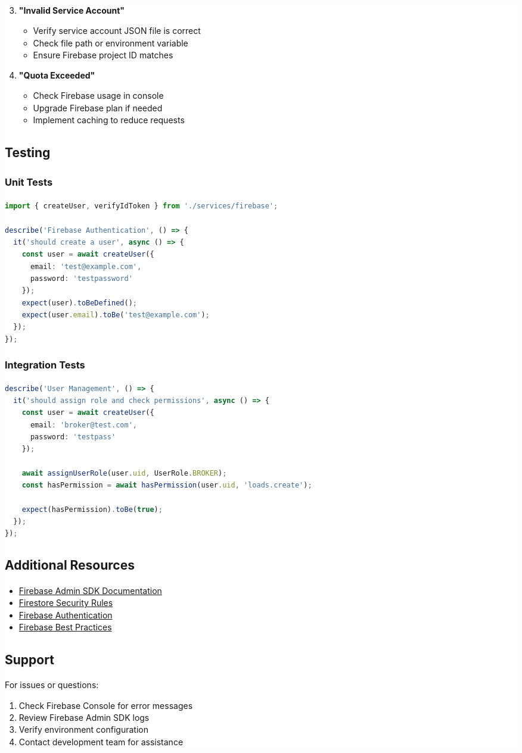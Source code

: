 3. **"Invalid Service Account"**
   - Verify service account JSON file is correct
   - Check file path or environment variable
   - Ensure Firebase project ID matches

4. **"Quota Exceeded"**
   - Check Firebase usage in console
   - Upgrade Firebase plan if needed
   - Implement caching to reduce requests

## Testing

### Unit Tests

```typescript
import { createUser, verifyIdToken } from './services/firebase';

describe('Firebase Authentication', () => {
  it('should create a user', async () => {
    const user = await createUser({
      email: 'test@example.com',
      password: 'testpassword'
    });
    expect(user).toBeDefined();
    expect(user.email).toBe('test@example.com');
  });
});
```

### Integration Tests

```typescript
describe('User Management', () => {
  it('should assign role and check permissions', async () => {
    const user = await createUser({
      email: 'broker@test.com',
      password: 'testpass'
    });
    
    await assignUserRole(user.uid, UserRole.BROKER);
    const hasPermission = await hasPermission(user.uid, 'loads.create');
    
    expect(hasPermission).toBe(true);
  });
});
```

## Additional Resources

- [Firebase Admin SDK Documentation](https://firebase.google.com/docs/admin/setup)
- [Firestore Security Rules](https://firebase.google.com/docs/firestore/security/rules-structure)
- [Firebase Authentication](https://firebase.google.com/docs/auth)
- [Firebase Best Practices](https://firebase.google.com/docs/rules/rules-and-auth)

## Support

For issues or questions:
1. Check Firebase Console for error messages
2. Review Firebase Admin SDK logs
3. Verify environment configuration
4. Contact development team for assistance
